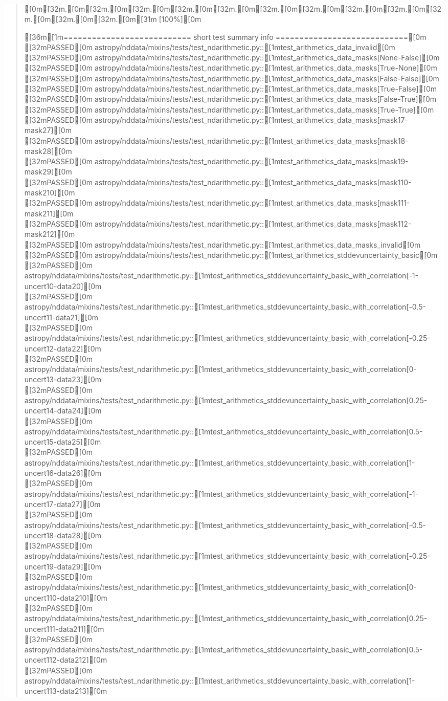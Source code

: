 > [0m[32m.[0m[32m.[0m[32m.[0m[32m.[0m[32m.[0m[32m.[0m[32m.[0m[32m.[0m[32m.[0m[32m.[0m[32m.[0m[32m.[0m[31m                                                             [100%][0m  
>   
> [36m[1m=========================== short test summary info ============================[0m  
> [32mPASSED[0m astropy/nddata/mixins/tests/test_ndarithmetic.py::[1mtest_arithmetics_data_invalid[0m  
> [32mPASSED[0m astropy/nddata/mixins/tests/test_ndarithmetic.py::[1mtest_arithmetics_data_masks[None-False][0m  
> [32mPASSED[0m astropy/nddata/mixins/tests/test_ndarithmetic.py::[1mtest_arithmetics_data_masks[True-None][0m  
> [32mPASSED[0m astropy/nddata/mixins/tests/test_ndarithmetic.py::[1mtest_arithmetics_data_masks[False-False][0m  
> [32mPASSED[0m astropy/nddata/mixins/tests/test_ndarithmetic.py::[1mtest_arithmetics_data_masks[True-False][0m  
> [32mPASSED[0m astropy/nddata/mixins/tests/test_ndarithmetic.py::[1mtest_arithmetics_data_masks[False-True][0m  
> [32mPASSED[0m astropy/nddata/mixins/tests/test_ndarithmetic.py::[1mtest_arithmetics_data_masks[True-True][0m  
> [32mPASSED[0m astropy/nddata/mixins/tests/test_ndarithmetic.py::[1mtest_arithmetics_data_masks[mask17-mask27][0m  
> [32mPASSED[0m astropy/nddata/mixins/tests/test_ndarithmetic.py::[1mtest_arithmetics_data_masks[mask18-mask28][0m  
> [32mPASSED[0m astropy/nddata/mixins/tests/test_ndarithmetic.py::[1mtest_arithmetics_data_masks[mask19-mask29][0m  
> [32mPASSED[0m astropy/nddata/mixins/tests/test_ndarithmetic.py::[1mtest_arithmetics_data_masks[mask110-mask210][0m  
> [32mPASSED[0m astropy/nddata/mixins/tests/test_ndarithmetic.py::[1mtest_arithmetics_data_masks[mask111-mask211][0m  
> [32mPASSED[0m astropy/nddata/mixins/tests/test_ndarithmetic.py::[1mtest_arithmetics_data_masks[mask112-mask212][0m  
> [32mPASSED[0m astropy/nddata/mixins/tests/test_ndarithmetic.py::[1mtest_arithmetics_data_masks_invalid[0m  
> [32mPASSED[0m astropy/nddata/mixins/tests/test_ndarithmetic.py::[1mtest_arithmetics_stddevuncertainty_basic[0m  
> [32mPASSED[0m astropy/nddata/mixins/tests/test_ndarithmetic.py::[1mtest_arithmetics_stddevuncertainty_basic_with_correlation[-1-uncert10-data20][0m  
> [32mPASSED[0m astropy/nddata/mixins/tests/test_ndarithmetic.py::[1mtest_arithmetics_stddevuncertainty_basic_with_correlation[-0.5-uncert11-data21][0m  
> [32mPASSED[0m astropy/nddata/mixins/tests/test_ndarithmetic.py::[1mtest_arithmetics_stddevuncertainty_basic_with_correlation[-0.25-uncert12-data22][0m  
> [32mPASSED[0m astropy/nddata/mixins/tests/test_ndarithmetic.py::[1mtest_arithmetics_stddevuncertainty_basic_with_correlation[0-uncert13-data23][0m  
> [32mPASSED[0m astropy/nddata/mixins/tests/test_ndarithmetic.py::[1mtest_arithmetics_stddevuncertainty_basic_with_correlation[0.25-uncert14-data24][0m  
> [32mPASSED[0m astropy/nddata/mixins/tests/test_ndarithmetic.py::[1mtest_arithmetics_stddevuncertainty_basic_with_correlation[0.5-uncert15-data25][0m  
> [32mPASSED[0m astropy/nddata/mixins/tests/test_ndarithmetic.py::[1mtest_arithmetics_stddevuncertainty_basic_with_correlation[1-uncert16-data26][0m  
> [32mPASSED[0m astropy/nddata/mixins/tests/test_ndarithmetic.py::[1mtest_arithmetics_stddevuncertainty_basic_with_correlation[-1-uncert17-data27][0m  
> [32mPASSED[0m astropy/nddata/mixins/tests/test_ndarithmetic.py::[1mtest_arithmetics_stddevuncertainty_basic_with_correlation[-0.5-uncert18-data28][0m  
> [32mPASSED[0m astropy/nddata/mixins/tests/test_ndarithmetic.py::[1mtest_arithmetics_stddevuncertainty_basic_with_correlation[-0.25-uncert19-data29][0m  
> [32mPASSED[0m astropy/nddata/mixins/tests/test_ndarithmetic.py::[1mtest_arithmetics_stddevuncertainty_basic_with_correlation[0-uncert110-data210][0m  
> [32mPASSED[0m astropy/nddata/mixins/tests/test_ndarithmetic.py::[1mtest_arithmetics_stddevuncertainty_basic_with_correlation[0.25-uncert111-data211][0m  
> [32mPASSED[0m astropy/nddata/mixins/tests/test_ndarithmetic.py::[1mtest_arithmetics_stddevuncertainty_basic_with_correlation[0.5-uncert112-data212][0m  
> [32mPASSED[0m astropy/nddata/mixins/tests/test_ndarithmetic.py::[1mtest_arithmetics_stddevuncertainty_basic_with_correlation[1-uncert113-data213][0m  